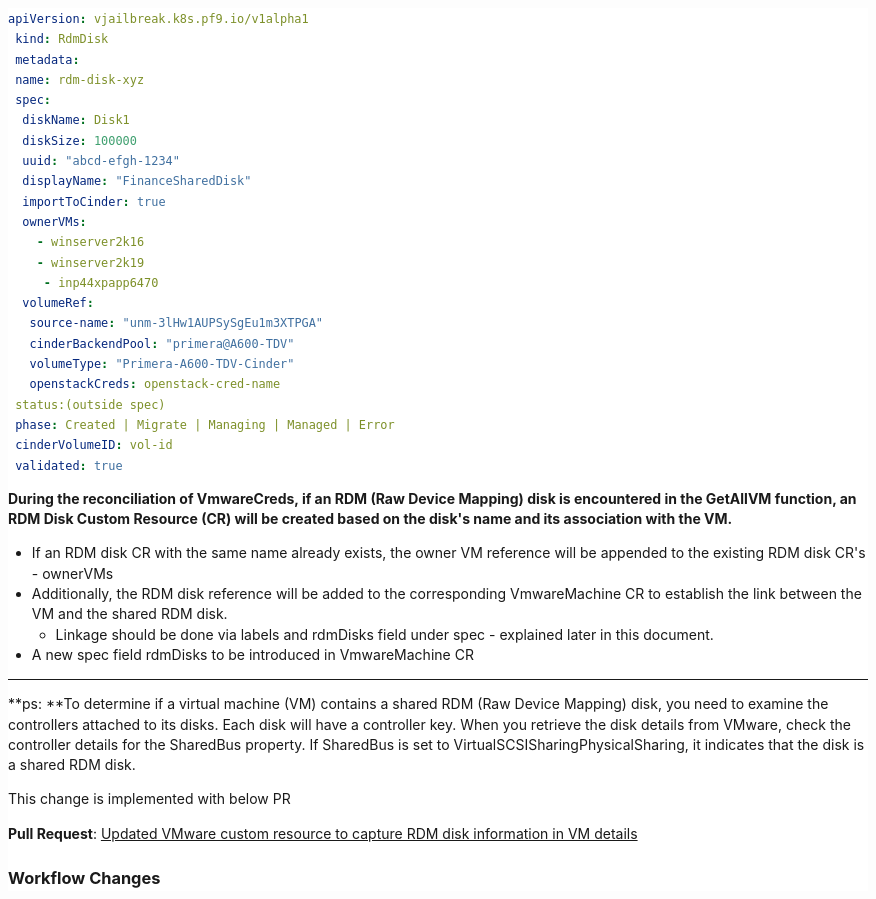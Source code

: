 ```yaml
apiVersion: vjailbreak.k8s.pf9.io/v1alpha1
 kind: RdmDisk
 metadata:
 name: rdm-disk-xyz
 spec:
  diskName: Disk1
  diskSize: 100000
  uuid: "abcd-efgh-1234"
  displayName: "FinanceSharedDisk"
  importToCinder: true
  ownerVMs:
    - winserver2k16
    - winserver2k19
     - inp44xpapp6470
  volumeRef:
   source-name: "unm-3lHw1AUPSySgEu1m3XTPGA"
   cinderBackendPool: "primera@A600-TDV"
   volumeType: "Primera-A600-TDV-Cinder"
   openstackCreds: openstack-cred-name
 status:(outside spec)
 phase: Created | Migrate | Managing | Managed | Error
 cinderVolumeID: vol-id
 validated: true
```

**During the reconciliation of VmwareCreds, if an RDM (Raw Device Mapping) disk is encountered in the GetAllVM function, an RDM Disk Custom Resource (CR) will be created based on the disk's name and its association with the VM.**



* If an RDM disk CR with the same name already exists, the owner VM reference will be appended to the existing RDM disk CR's - ownerVMs
* Additionally, the RDM disk reference will be added to the corresponding VmwareMachine CR to establish the link between the VM and the shared RDM disk.
    * Linkage should be done via labels and rdmDisks field under spec - explained later in this document.
* A new spec field rdmDisks to be introduced in VmwareMachine CR 


---

**ps: **To determine if a virtual machine (VM) contains a shared RDM (Raw Device Mapping) disk, you need to examine the controllers attached to its disks. Each disk will have a controller key. When you retrieve the disk details from VMware, check the controller details for the SharedBus property. If SharedBus is set to VirtualSCSISharingPhysicalSharing, it indicates that the disk is a shared RDM disk.

This change is implemented with below PR

**Pull Request**: [Updated VMware custom resource to capture RDM disk information in VM details](https://github.com/platform9/vjailbreak/pull/563/files)


### Workflow Changes

